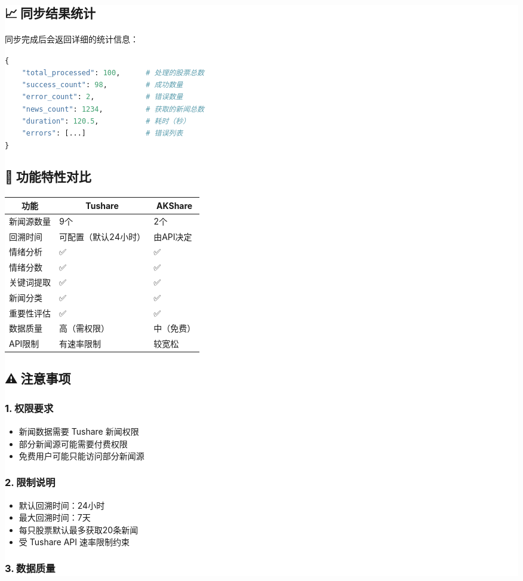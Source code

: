## 📈 同步结果统计

同步完成后会返回详细的统计信息：

```python
{
    "total_processed": 100,      # 处理的股票总数
    "success_count": 98,         # 成功数量
    "error_count": 2,            # 错误数量
    "news_count": 1234,          # 获取的新闻总数
    "duration": 120.5,           # 耗时（秒）
    "errors": [...]              # 错误列表
}
```

## 🎯 功能特性对比

| 功能 | Tushare | AKShare |
|------|---------|---------|
| 新闻源数量 | 9个 | 2个 |
| 回溯时间 | 可配置（默认24小时） | 由API决定 |
| 情绪分析 | ✅ | ✅ |
| 情绪分数 | ✅ | ✅ |
| 关键词提取 | ✅ | ✅ |
| 新闻分类 | ✅ | ✅ |
| 重要性评估 | ✅ | ✅ |
| 数据质量 | 高（需权限） | 中（免费） |
| API限制 | 有速率限制 | 较宽松 |

## ⚠️ 注意事项

### 1. 权限要求

- 新闻数据需要 Tushare 新闻权限
- 部分新闻源可能需要付费权限
- 免费用户可能只能访问部分新闻源

### 2. 限制说明

- 默认回溯时间：24小时
- 最大回溯时间：7天
- 每只股票默认最多获取20条新闻
- 受 Tushare API 速率限制约束

### 3. 数据质量
